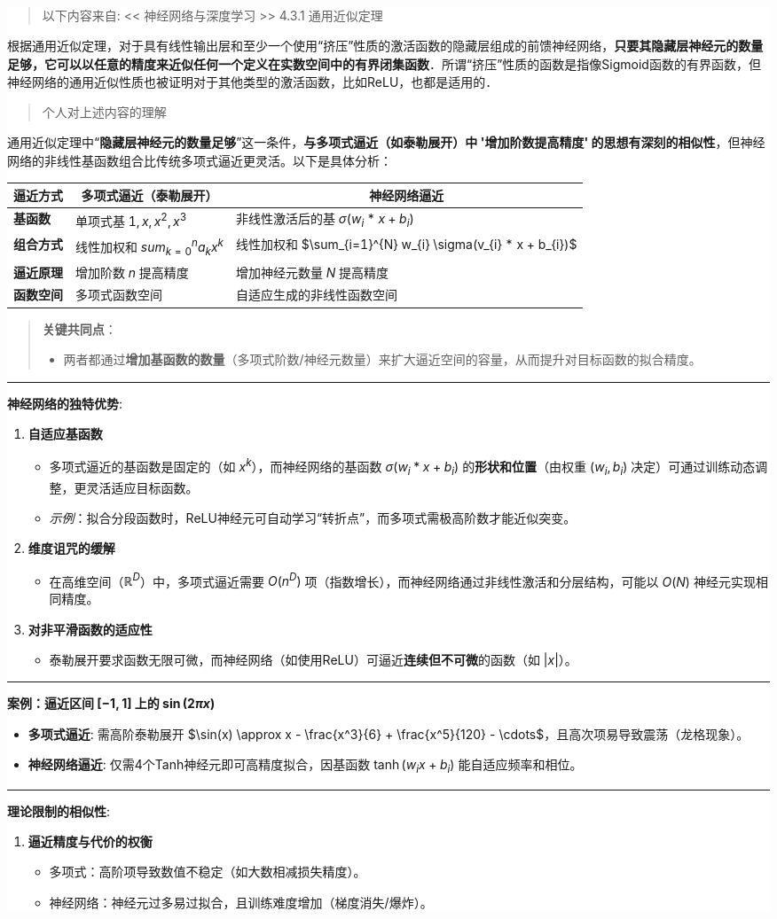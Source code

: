 > 以下内容来自: << 神经网络与深度学习 >> 4.3.1 通用近似定理

根据通用近似定理，对于具有线性输出层和至少一个使用“挤压”性质的激活函数的隐藏层组成的前馈神经网络，**只要其隐藏层神经元的数量足够，它可以以任意的精度来近似任何一个定义在实数空间中的有界闭集函数**．所谓“挤压”性质的函数是指像Sigmoid函数的有界函数，但神经网络的通用近似性质也被证明对于其他类型的激活函数，比如ReLU，也都是适用的．

> 个人对上述内容的理解

通用近似定理中“**隐藏层神经元的数量足够**”这一条件，**与多项式逼近（如泰勒展开）中 '增加阶数提高精度' 的思想有深刻的相似性**，但神经网络的非线性基函数组合比传统多项式逼近更灵活。以下是具体分析：

| **逼近方式**       | 多项式逼近（泰勒展开）              | 神经网络逼近                     |
|--------------------|-----------------------------------|--------------------------------|
| **基函数**         | 单项式基 $1, x, x^{2}, x^{3}$ | 非线性激活后的基 $\sigma(w_{i} * x + b_{i})$ |
| **组合方式**       | 线性加权和 $sum_{k=0}^{n} a_{k} x^{k}$ | 线性加权和 $\sum_{i=1}^{N} w_{i} \sigma(v_{i} * x + b_{i})$ |
| **逼近原理**       | 增加阶数 $n$ 提高精度            | 增加神经元数量 $N$ 提高精度    |
| **函数空间**       | 多项式函数空间                     | 自适应生成的非线性函数空间       |

> **关键共同点**：  
> 
> - 两者都通过**增加基函数的数量**（多项式阶数/神经元数量）来扩大逼近空间的容量，从而提升对目标函数的拟合精度。

---

**神经网络的独特优势**:

1. **自适应基函数**  
   
   - 多项式逼近的基函数是固定的（如 $x^{k}$），而神经网络的基函数 $\sigma(w_{i}*x+b_{i})$ 的**形状和位置**（由权重 $(w_{i}, b_{i})$ 决定）可通过训练动态调整，更灵活适应目标函数。  
   
   - *示例*：拟合分段函数时，ReLU神经元可自动学习“转折点”，而多项式需极高阶数才能近似突变。

2. **维度诅咒的缓解**  
   
   - 在高维空间（$\mathbb{R}^D$）中，多项式逼近需要 $O(n^D)$ 项（指数增长），而神经网络通过非线性激活和分层结构，可能以 $O(N)$ 神经元实现相同精度。

3. **对非平滑函数的适应性**  
   
   - 泰勒展开要求函数无限可微，而神经网络（如使用ReLU）可逼近**连续但不可微**的函数（如 $|x|$）。

---

**案例：逼近区间 $[-1,1]$ 上的 $\sin(2\pi x)$**

- **多项式逼近**: 需高阶泰勒展开 $\sin(x) \approx x - \frac{x^3}{6} + \frac{x^5}{120} - \cdots$，且高次项易导致震荡（龙格现象）。
  
- **神经网络逼近**: 仅需4个Tanh神经元即可高精度拟合，因基函数 $\tanh(w_i x + b_i)$ 能自适应频率和相位。

---

**理论限制的相似性**:

1. **逼近精度与代价的权衡**  
   
   - 多项式：高阶项导致数值不稳定（如大数相减损失精度）。  
   
   - 神经网络：神经元过多易过拟合，且训练难度增加（梯度消失/爆炸）。
